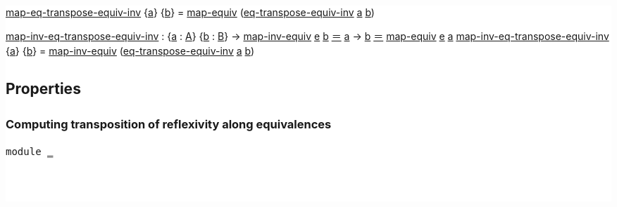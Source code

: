   <a id="3610" href="foundation.transposition-identifications-along-equivalences.html#3515" class="Function">map-eq-transpose-equiv-inv</a> <a id="3637" class="Symbol">{</a><a id="3638" href="foundation.transposition-identifications-along-equivalences.html#3638" class="Bound">a</a><a id="3639" class="Symbol">}</a> <a id="3641" class="Symbol">{</a><a id="3642" href="foundation.transposition-identifications-along-equivalences.html#3642" class="Bound">b</a><a id="3643" class="Symbol">}</a> <a id="3645" class="Symbol">=</a> <a id="3647" href="foundation-core.equivalences.html#2754" class="Function">map-equiv</a> <a id="3657" class="Symbol">(</a><a id="3658" href="foundation.transposition-identifications-along-equivalences.html#3298" class="Function">eq-transpose-equiv-inv</a> <a id="3681" href="foundation.transposition-identifications-along-equivalences.html#3638" class="Bound">a</a> <a id="3683" href="foundation.transposition-identifications-along-equivalences.html#3642" class="Bound">b</a><a id="3684" class="Symbol">)</a>

  <a id="3689" href="foundation.transposition-identifications-along-equivalences.html#3689" class="Function">map-inv-eq-transpose-equiv-inv</a> <a id="3720" class="Symbol">:</a>
    <a id="3726" class="Symbol">{</a><a id="3727" href="foundation.transposition-identifications-along-equivalences.html#3727" class="Bound">a</a> <a id="3729" class="Symbol">:</a> <a id="3731" href="foundation.transposition-identifications-along-equivalences.html#3252" class="Bound">A</a><a id="3732" class="Symbol">}</a> <a id="3734" class="Symbol">{</a><a id="3735" href="foundation.transposition-identifications-along-equivalences.html#3735" class="Bound">b</a> <a id="3737" class="Symbol">:</a> <a id="3739" href="foundation.transposition-identifications-along-equivalences.html#3264" class="Bound">B</a><a id="3740" class="Symbol">}</a> <a id="3742" class="Symbol">→</a> <a id="3744" href="foundation-core.equivalences.html#8070" class="Function">map-inv-equiv</a> <a id="3758" href="foundation.transposition-identifications-along-equivalences.html#3276" class="Bound">e</a> <a id="3760" href="foundation.transposition-identifications-along-equivalences.html#3735" class="Bound">b</a> <a id="3762" href="foundation-core.identity-types.html#2713" class="Function Operator">＝</a> <a id="3764" href="foundation.transposition-identifications-along-equivalences.html#3727" class="Bound">a</a> <a id="3766" class="Symbol">→</a> <a id="3768" href="foundation.transposition-identifications-along-equivalences.html#3735" class="Bound">b</a> <a id="3770" href="foundation-core.identity-types.html#2713" class="Function Operator">＝</a> <a id="3772" href="foundation-core.equivalences.html#2754" class="Function">map-equiv</a> <a id="3782" href="foundation.transposition-identifications-along-equivalences.html#3276" class="Bound">e</a> <a id="3784" href="foundation.transposition-identifications-along-equivalences.html#3727" class="Bound">a</a>
  <a id="3788" href="foundation.transposition-identifications-along-equivalences.html#3689" class="Function">map-inv-eq-transpose-equiv-inv</a> <a id="3819" class="Symbol">{</a><a id="3820" href="foundation.transposition-identifications-along-equivalences.html#3820" class="Bound">a</a><a id="3821" class="Symbol">}</a> <a id="3823" class="Symbol">{</a><a id="3824" href="foundation.transposition-identifications-along-equivalences.html#3824" class="Bound">b</a><a id="3825" class="Symbol">}</a> <a id="3827" class="Symbol">=</a>
    <a id="3833" href="foundation-core.equivalences.html#8070" class="Function">map-inv-equiv</a> <a id="3847" class="Symbol">(</a><a id="3848" href="foundation.transposition-identifications-along-equivalences.html#3298" class="Function">eq-transpose-equiv-inv</a> <a id="3871" href="foundation.transposition-identifications-along-equivalences.html#3820" class="Bound">a</a> <a id="3873" href="foundation.transposition-identifications-along-equivalences.html#3824" class="Bound">b</a><a id="3874" class="Symbol">)</a>
</pre>
## Properties

### Computing transposition of reflexivity along equivalences

<pre class="Agda"><a id="3967" class="Keyword">module</a> <a id="3974" href="foundation.transposition-identifications-along-equivalences.html#3974" class="Module">_</a>